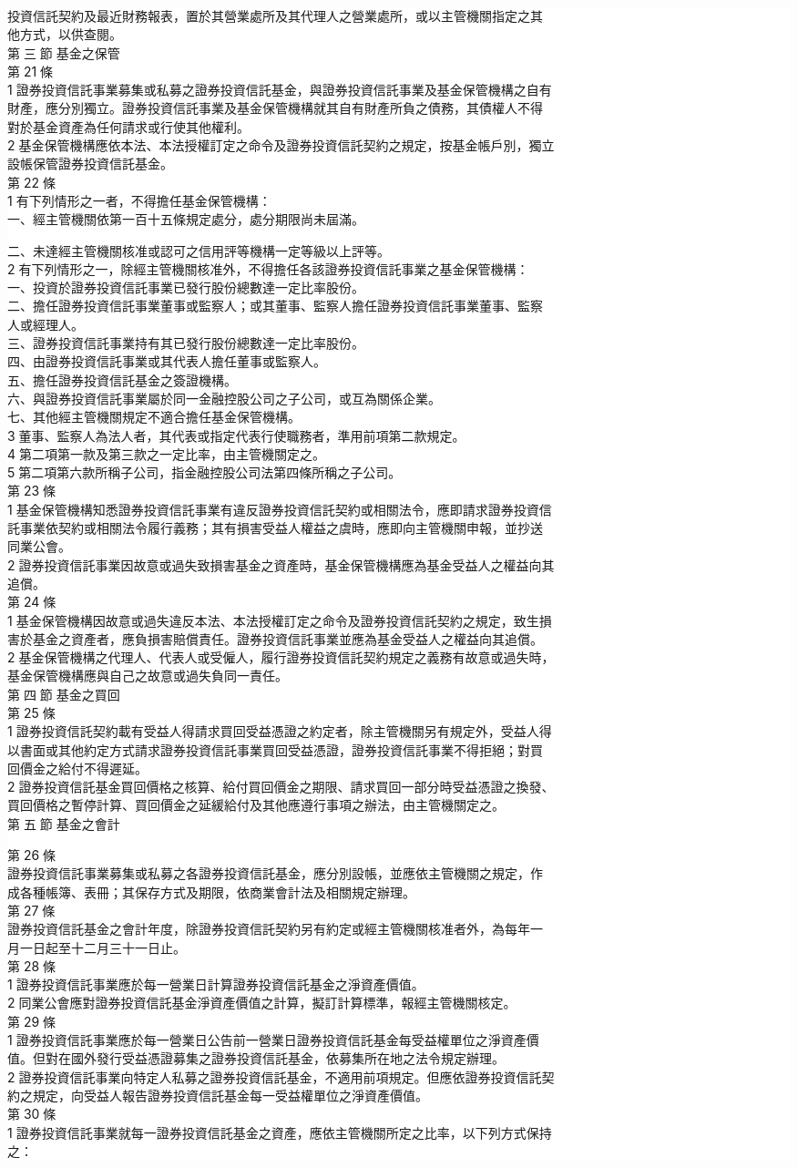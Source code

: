 投資信託契約及最近財務報表，置於其營業處所及其代理人之營業處所，或以主管機關指定之其  
他方式，以供查閱。  
第 三 節 基金之保管  
第 21 條  
1 證券投資信託事業募集或私募之證券投資信託基金，與證券投資信託事業及基金保管機構之自有  
財產，應分別獨立。證券投資信託事業及基金保管機構就其自有財產所負之債務，其債權人不得  
對於基金資產為任何請求或行使其他權利。  
2 基金保管機構應依本法、本法授權訂定之命令及證券投資信託契約之規定，按基金帳戶別，獨立  
設帳保管證券投資信託基金。  
第 22 條  
1 有下列情形之一者，不得擔任基金保管機構：  
一、經主管機關依第一百十五條規定處分，處分期限尚未屆滿。  


二、未達經主管機關核准或認可之信用評等機構一定等級以上評等。  
2 有下列情形之一，除經主管機關核准外，不得擔任各該證券投資信託事業之基金保管機構：  
一、投資於證券投資信託事業已發行股份總數達一定比率股份。  
二、擔任證券投資信託事業董事或監察人；或其董事、監察人擔任證券投資信託事業董事、監察  
人或經理人。  
三、證券投資信託事業持有其已發行股份總數達一定比率股份。  
四、由證券投資信託事業或其代表人擔任董事或監察人。  
五、擔任證券投資信託基金之簽證機構。  
六、與證券投資信託事業屬於同一金融控股公司之子公司，或互為關係企業。  
七、其他經主管機關規定不適合擔任基金保管機構。  
3 董事、監察人為法人者，其代表或指定代表行使職務者，準用前項第二款規定。  
4 第二項第一款及第三款之一定比率，由主管機關定之。  
5 第二項第六款所稱子公司，指金融控股公司法第四條所稱之子公司。  
第 23 條  
1 基金保管機構知悉證券投資信託事業有違反證券投資信託契約或相關法令，應即請求證券投資信  
託事業依契約或相關法令履行義務；其有損害受益人權益之虞時，應即向主管機關申報，並抄送  
同業公會。  
2 證券投資信託事業因故意或過失致損害基金之資產時，基金保管機構應為基金受益人之權益向其  
追償。  
第 24 條  
1 基金保管機構因故意或過失違反本法、本法授權訂定之命令及證券投資信託契約之規定，致生損  
害於基金之資產者，應負損害賠償責任。證券投資信託事業並應為基金受益人之權益向其追償。  
2 基金保管機構之代理人、代表人或受僱人，履行證券投資信託契約規定之義務有故意或過失時，  
基金保管機構應與自己之故意或過失負同一責任。  
第 四 節 基金之買回  
第 25 條  
1 證券投資信託契約載有受益人得請求買回受益憑證之約定者，除主管機關另有規定外，受益人得  
以書面或其他約定方式請求證券投資信託事業買回受益憑證，證券投資信託事業不得拒絕；對買  
回價金之給付不得遲延。  
2 證券投資信託基金買回價格之核算、給付買回價金之期限、請求買回一部分時受益憑證之換發、  
買回價格之暫停計算、買回價金之延緩給付及其他應遵行事項之辦法，由主管機關定之。  
第 五 節 基金之會計  


第 26 條  
證券投資信託事業募集或私募之各證券投資信託基金，應分別設帳，並應依主管機關之規定，作  
成各種帳簿、表冊；其保存方式及期限，依商業會計法及相關規定辦理。  
第 27 條  
證券投資信託基金之會計年度，除證券投資信託契約另有約定或經主管機關核准者外，為每年一  
月一日起至十二月三十一日止。  
第 28 條  
1 證券投資信託事業應於每一營業日計算證券投資信託基金之淨資產價值。  
2 同業公會應對證券投資信託基金淨資產價值之計算，擬訂計算標準，報經主管機關核定。  
第 29 條  
1 證券投資信託事業應於每一營業日公告前一營業日證券投資信託基金每受益權單位之淨資產價  
值。但對在國外發行受益憑證募集之證券投資信託基金，依募集所在地之法令規定辦理。  
2 證券投資信託事業向特定人私募之證券投資信託基金，不適用前項規定。但應依證券投資信託契  
約之規定，向受益人報告證券投資信託基金每一受益權單位之淨資產價值。  
第 30 條  
1 證券投資信託事業就每一證券投資信託基金之資產，應依主管機關所定之比率，以下列方式保持  
之：  